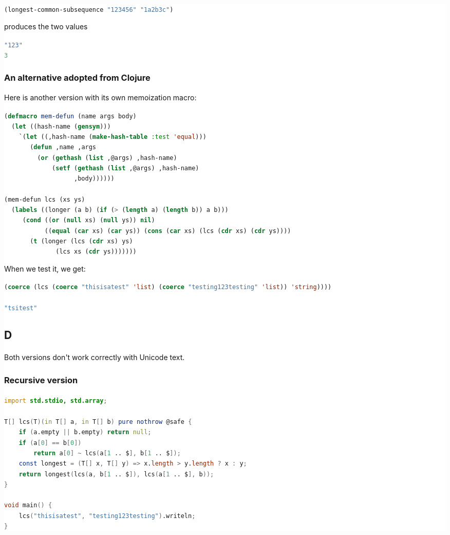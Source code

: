 
```lisp
(longest-common-subsequence "123456" "1a2b3c")
```


produces the two values


```lisp
"123"
3
```



### An alternative adopted from Clojure


Here is another version with its own memoization macro:


```lisp
(defmacro mem-defun (name args body)
  (let ((hash-name (gensym)))
    `(let ((,hash-name (make-hash-table :test 'equal)))
       (defun ,name ,args
         (or (gethash (list ,@args) ,hash-name)
             (setf (gethash (list ,@args) ,hash-name)
                   ,body))))))

(mem-defun lcs (xs ys)
  (labels ((longer (a b) (if (> (length a) (length b)) a b)))
     (cond ((or (null xs) (null ys)) nil)
           ((equal (car xs) (car ys)) (cons (car xs) (lcs (cdr xs) (cdr ys))))
	   (t (longer (lcs (cdr xs) ys)
		      (lcs xs (cdr ys)))))))
```


When we test it, we get:


```lisp
(coerce (lcs (coerce "thisisatest" 'list) (coerce "testing123testing" 'list)) 'string))))

"tsitest"
```



## D

Both versions don't work correctly with Unicode text.


### Recursive version


```d
import std.stdio, std.array;

T[] lcs(T)(in T[] a, in T[] b) pure nothrow @safe {
    if (a.empty || b.empty) return null;
    if (a[0] == b[0])
        return a[0] ~ lcs(a[1 .. $], b[1 .. $]);
    const longest = (T[] x, T[] y) => x.length > y.length ? x : y;
    return longest(lcs(a, b[1 .. $]), lcs(a[1 .. $], b));
}

void main() {
    lcs("thisisatest", "testing123testing").writeln;
}
```